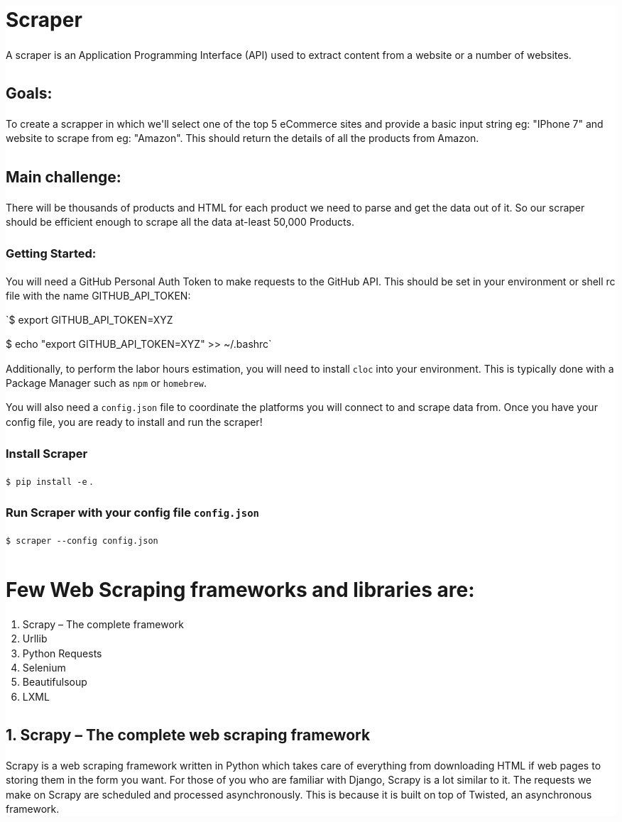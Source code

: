 # Scraper
A scraper is an Application Programming Interface (API) used to extract content from a website or a number of websites.

## Goals: 
To create a scrapper in which we'll select one of the top 5 eCommerce sites and provide a basic input string eg:
"IPhone 7" and website to scrape from eg: "Amazon". This should return the details of all the products from Amazon.

## Main challenge: 
There will be thousands of products and HTML for each product we need to parse and get the data out of it. So our scraper should be efficient enough to scrape all the data at-least 50,000 Products.

### Getting Started:
You will need a GitHub Personal Auth Token to make requests to the GitHub API. This should be set in your environment or shell rc file with the name GITHUB_API_TOKEN:

`$ export GITHUB_API_TOKEN=XYZ

$ echo "export GITHUB_API_TOKEN=XYZ" >> ~/.bashrc`

Additionally, to perform the labor hours estimation, you will need to install `cloc` into your environment. This is typically done with a Package Manager such as `npm` or `homebrew`.

You will also need a `config.json` file to coordinate the platforms you will connect to and scrape data from. Once you have your config file, you are ready to install and run the scraper!

### Install Scraper
`$ pip install -e` .

### Run Scraper with your config file ``config.json``
`$ scraper --config config.json`

# Few Web Scraping frameworks and libraries are:

1. Scrapy – The complete framework
2. Urllib
3. Python Requests
4. Selenium
5. Beautifulsoup
6. LXML

## 1. Scrapy – The complete web scraping framework
Scrapy is a web scraping framework written in Python which takes care of everything from downloading HTML if  web pages to storing them in the form you want. For those of you who are familiar with Django, Scrapy is a lot similar to it. The requests we make on Scrapy are scheduled and processed asynchronously. This is because it is built on top of Twisted, an asynchronous framework.
